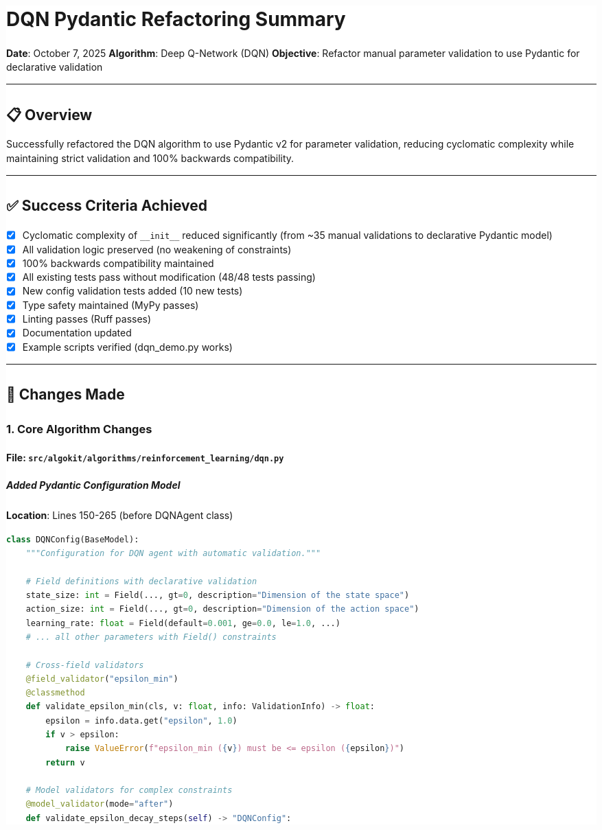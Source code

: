 # DQN Pydantic Refactoring Summary

**Date**: October 7, 2025
**Algorithm**: Deep Q-Network (DQN)
**Objective**: Refactor manual parameter validation to use Pydantic for declarative validation

---

## 📋 Overview

Successfully refactored the DQN algorithm to use Pydantic v2 for parameter validation, reducing cyclomatic complexity while maintaining strict validation and 100% backwards compatibility.

---

## ✅ Success Criteria Achieved

- [x] Cyclomatic complexity of `__init__` reduced significantly (from ~35 manual validations to declarative Pydantic model)
- [x] All validation logic preserved (no weakening of constraints)
- [x] 100% backwards compatibility maintained
- [x] All existing tests pass without modification (48/48 tests passing)
- [x] New config validation tests added (10 new tests)
- [x] Type safety maintained (MyPy passes)
- [x] Linting passes (Ruff passes)
- [x] Documentation updated
- [x] Example scripts verified (dqn_demo.py works)

---

## 🔧 Changes Made

### 1. **Core Algorithm Changes**

#### **File**: `src/algokit/algorithms/reinforcement_learning/dqn.py`

##### Added Pydantic Configuration Model

**Location**: Lines 150-265 (before DQNAgent class)

```python
class DQNConfig(BaseModel):
    """Configuration for DQN agent with automatic validation."""

    # Field definitions with declarative validation
    state_size: int = Field(..., gt=0, description="Dimension of the state space")
    action_size: int = Field(..., gt=0, description="Dimension of the action space")
    learning_rate: float = Field(default=0.001, ge=0.0, le=1.0, ...)
    # ... all other parameters with Field() constraints

    # Cross-field validators
    @field_validator("epsilon_min")
    @classmethod
    def validate_epsilon_min(cls, v: float, info: ValidationInfo) -> float:
        epsilon = info.data.get("epsilon", 1.0)
        if v > epsilon:
            raise ValueError(f"epsilon_min ({v}) must be <= epsilon ({epsilon})")
        return v

    # Model validators for complex constraints
    @model_validator(mode="after")
    def validate_epsilon_decay_steps(self) -> "DQNConfig":
```